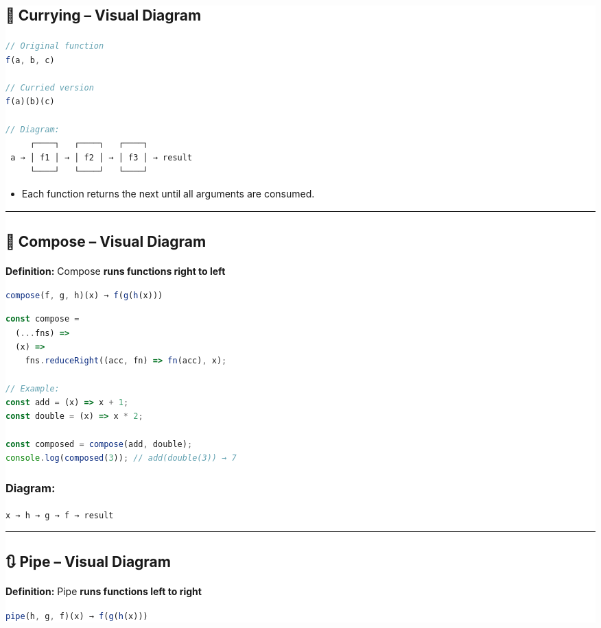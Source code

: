 
## 🔁 Currying – Visual Diagram

```js
// Original function
f(a, b, c)

// Curried version
f(a)(b)(c)

// Diagram:
     ┌────┐   ┌────┐   ┌────┐
 a → │ f1 │ → │ f2 │ → │ f3 │ → result
     └────┘   └────┘   └────┘
```

- Each function returns the next until all arguments are consumed.

---

## 🧩 Compose – Visual Diagram

**Definition:** Compose **runs functions right to left**

```js
compose(f, g, h)(x) → f(g(h(x)))
```

```js
const compose =
  (...fns) =>
  (x) =>
    fns.reduceRight((acc, fn) => fn(acc), x);

// Example:
const add = (x) => x + 1;
const double = (x) => x * 2;

const composed = compose(add, double);
console.log(composed(3)); // add(double(3)) → 7
```

### Diagram:

```
x → h → g → f → result
```

---

## 🔃 Pipe – Visual Diagram

**Definition:** Pipe **runs functions left to right**

```js
pipe(h, g, f)(x) → f(g(h(x)))
```
